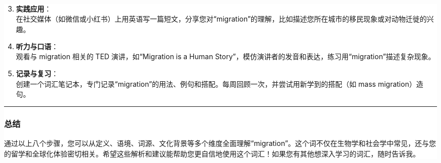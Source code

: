 3. **实践应用**：  
   在社交媒体（如微信或小红书）上用英语写一篇短文，分享您对“migration”的理解，比如描述您所在城市的移民现象或对动物迁徙的兴趣。  

4. **听力与口语**：  
   观看与 migration 相关的 TED 演讲，如“Migration is a Human Story”，模仿演讲者的发音和表达，练习用“migration”描述复杂现象。  

5. **记录与复习**：  
   创建一个词汇笔记本，专门记录“migration”的用法、例句和搭配。每周回顾一次，并尝试用新学到的搭配（如 mass migration）造句。

---

### **总结**

通过以上八个步骤，您可以从定义、语境、词源、文化背景等多个维度全面理解“migration”。这个词不仅在生物学和社会学中常见，还与您的留学和全球化体验密切相关。希望这些解析和建议能帮助您更自信地使用这个词汇！如果您有其他想深入学习的词汇，随时告诉我。